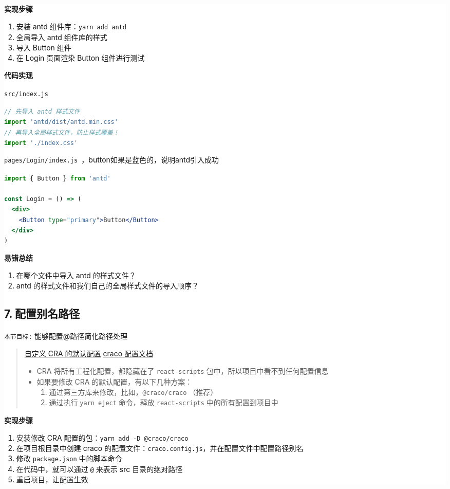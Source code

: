 **实现步骤**

1. 安装 antd 组件库：`yarn add antd`
2. 全局导入 antd 组件库的样式
3. 导入 Button 组件
4. 在 Login 页面渲染 Button 组件进行测试

**代码实现**

`src/index.js`

```js
// 先导入 antd 样式文件
import 'antd/dist/antd.min.css'
// 再导入全局样式文件，防止样式覆盖！
import './index.css'
```

`pages/Login/index.js `，button如果是蓝色的，说明antd引入成功

```jsx
import { Button } from 'antd'

const Login = () => (
  <div>
    <Button type="primary">Button</Button>
  </div>
)
```

**易错总结**

1. 在哪个文件中导入 antd 的样式文件？
2. antd 的样式文件和我们自己的全局样式文件的导入顺序？

## 7. 配置别名路径

`本节目标:`  能够配置@路径简化路径处理

> [自定义 CRA 的默认配置](https://ant.design/docs/react/use-with-create-react-app-cn#%E9%AB%98%E7%BA%A7%E9%85%8D%E7%BD%AE)
> [craco 配置文档](https://github.com/gsoft-inc/craco/blob/master/packages/craco/README.md#configuration)
>
> - CRA 将所有工程化配置，都隐藏在了 `react-scripts` 包中，所以项目中看不到任何配置信息
> - 如果要修改 CRA 的默认配置，有以下几种方案：
>   1. 通过第三方库来修改，比如，`@craco/craco`  （推荐）
>   2. 通过执行 `yarn eject` 命令，释放 `react-scripts` 中的所有配置到项目中

**实现步骤**

1. 安装修改 CRA 配置的包：`yarn add -D @craco/craco`
2. 在项目根目录中创建 craco 的配置文件：`craco.config.js`，并在配置文件中配置路径别名
3. 修改 `package.json` 中的脚本命令
4. 在代码中，就可以通过 `@` 来表示 src 目录的绝对路径
5. 重启项目，让配置生效
